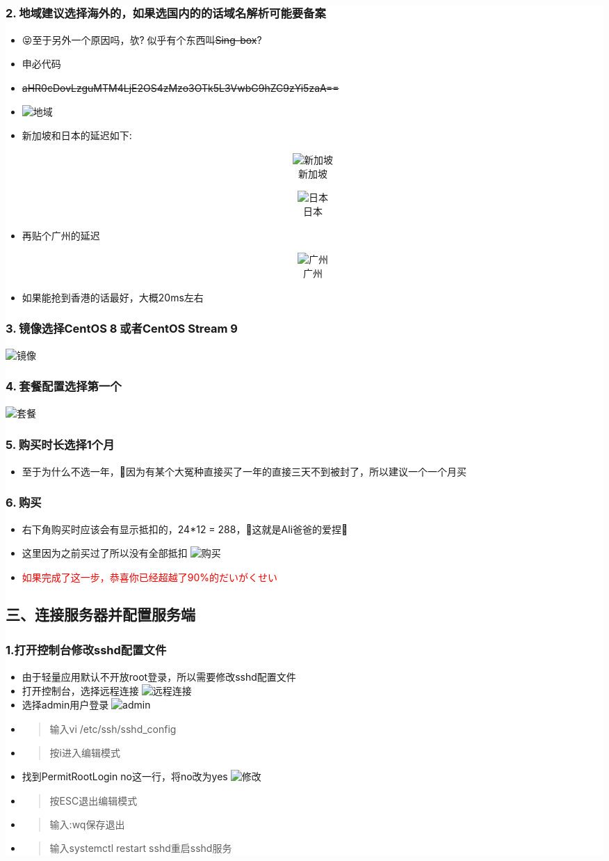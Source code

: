 ### 2. **地域建议选择海外的，如果选国内的的话域名解析可能要备案**
- 😝至于另外一个原因吗，欤? 似乎有个东西叫<span class = "hidden-text">~~Sing-box~~</span>?
- 申必代码
- <span class  = "hidden-text">~~aHR0cDovLzguMTM4LjE2OS4zMzo3OTk5L3VwbG9hZC9zYi5zaA==~~</span>
- ![地域](/img/rdp/diyu.png)
- 新加坡和日本的延迟如下:
    <figure style="text-align: center;">
    <img src="/img/rdp/ping.png" alt="新加坡" 
    style="width: 100%; height: 100%;">
    <figcaption>新加坡</figcaption>
    </figure>

    <figure style="text-align: center;">
    <img src="/img/rdp/ping2.png" alt="日本"
    style="width: 100%; height: 100%;">
    <figcaption>日本</figcaption>
    </figure>

- 再贴个广州的延迟
    <figure style="text-align: center;">
    <img src="/img/rdp/ping3.png" alt="广州"
    style="width: 100%; height: 100%;">
    <figcaption>广州</figcaption>
    </figure>
- 如果能抢到香港的话最好，大概20ms左右
  
### 3. **镜像选择CentOS 8 或者CentOS Stream 9**
![镜像](/img/rdp/jingxiang.png)

### 4. **套餐配置选择第一个**
![套餐](/img/rdp/taocan.png)

### 5. **购买时长选择1个月**
- 至于为什么不选一年，😤因为有某个大冤种直接买了一年的直接三天不到被封了，所以建议一个一个月买

### 6. **购买**
- 右下角购买时应该会有显示抵扣的，24*12 = 288，🥰这就是Ali爸爸的爱捏💖
- 这里因为之前买过了所以没有全部抵扣
![购买](/img/rdp/goumai.png)

- <font color =red>如果完成了这一步，恭喜你已经超越了90%的だいがくせい</font>

## 三、连接服务器并配置服务端

### 1.打开控制台修改sshd配置文件
- 由于轻量应用默认不开放root登录，所以需要修改sshd配置文件
- 打开控制台，选择远程连接
![远程连接](/img/rdp/yuancheng.png)
- 选择admin用户登录
![admin](/img/rdp/admin.png)
- > 输入vi /etc/ssh/sshd_config
- > 按i进入编辑模式
- 找到PermitRootLogin no这一行，将no改为yes
![修改](/img/rdp/xiugai.png)
- > 按ESC退出编辑模式
- > 输入:wq保存退出
- > 输入systemctl restart sshd重启sshd服务